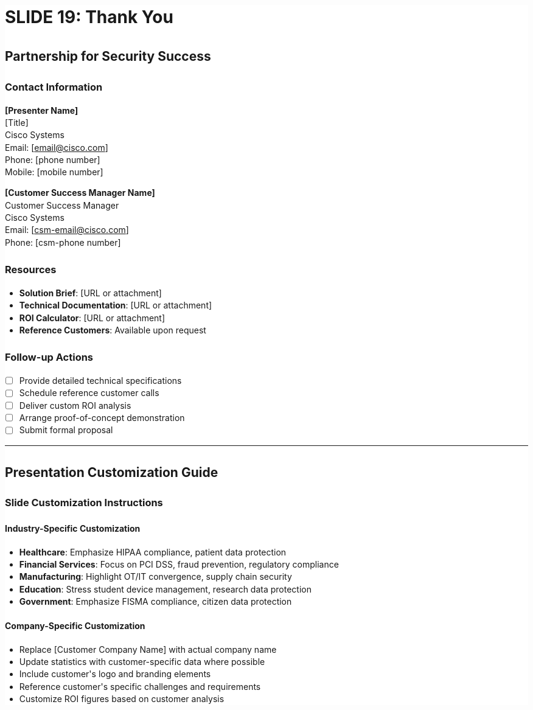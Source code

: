 
# SLIDE 19: Thank You

## Partnership for Security Success

### Contact Information

**[Presenter Name]**  
[Title]  
Cisco Systems  
Email: [email@cisco.com]  
Phone: [phone number]  
Mobile: [mobile number]

**[Customer Success Manager Name]**  
Customer Success Manager  
Cisco Systems  
Email: [csm-email@cisco.com]  
Phone: [csm-phone number]

### Resources
- **Solution Brief**: [URL or attachment]
- **Technical Documentation**: [URL or attachment]  
- **ROI Calculator**: [URL or attachment]
- **Reference Customers**: Available upon request

### Follow-up Actions
- [ ] Provide detailed technical specifications
- [ ] Schedule reference customer calls
- [ ] Deliver custom ROI analysis
- [ ] Arrange proof-of-concept demonstration
- [ ] Submit formal proposal

---

## Presentation Customization Guide

### Slide Customization Instructions

#### Industry-Specific Customization
- **Healthcare**: Emphasize HIPAA compliance, patient data protection
- **Financial Services**: Focus on PCI DSS, fraud prevention, regulatory compliance
- **Manufacturing**: Highlight OT/IT convergence, supply chain security
- **Education**: Stress student device management, research data protection
- **Government**: Emphasize FISMA compliance, citizen data protection

#### Company-Specific Customization
- Replace [Customer Company Name] with actual company name
- Update statistics with customer-specific data where possible
- Include customer's logo and branding elements
- Reference customer's specific challenges and requirements
- Customize ROI figures based on customer analysis

